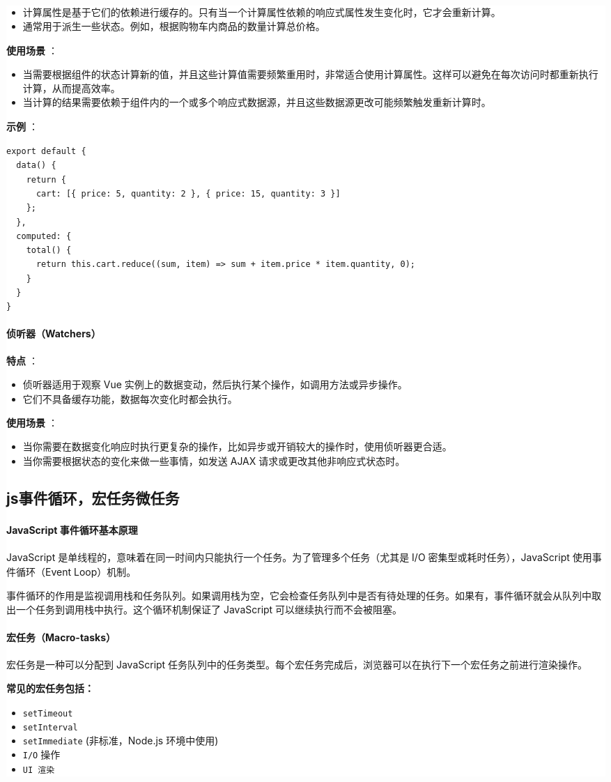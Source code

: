   * 计算属性是基于它们的依赖进行缓存的。只有当一个计算属性依赖的响应式属性发生变化时，它才会重新计算。
  * 通常用于派生一些状态。例如，根据购物车内商品的数量计算总价格。

**使用场景** ：

  * 当需要根据组件的状态计算新的值，并且这些计算值需要频繁重用时，非常适合使用计算属性。这样可以避免在每次访问时都重新执行计算，从而提高效率。
  * 当计算的结果需要依赖于组件内的一个或多个响应式数据源，并且这些数据源更改可能频繁触发重新计算时。

**示例** ：

    
    
    export default {
      data() {
        return {
          cart: [{ price: 5, quantity: 2 }, { price: 15, quantity: 3 }]
        };
      },
      computed: {
        total() {
          return this.cart.reduce((sum, item) => sum + item.price * item.quantity, 0);
        }
      }
    }
    

#### 侦听器（Watchers）

**特点** ：

  * 侦听器适用于观察 Vue 实例上的数据变动，然后执行某个操作，如调用方法或异步操作。
  * 它们不具备缓存功能，数据每次变化时都会执行。

**使用场景** ：

  * 当你需要在数据变化响应时执行更复杂的操作，比如异步或开销较大的操作时，使用侦听器更合适。
  * 当你需要根据状态的变化来做一些事情，如发送 AJAX 请求或更改其他非响应式状态时。

## js事件循环，宏任务微任务

#### JavaScript 事件循环基本原理

JavaScript 是单线程的，意味着在同一时间内只能执行一个任务。为了管理多个任务（尤其是 I/O 密集型或耗时任务），JavaScript
使用事件循环（Event Loop）机制。

事件循环的作用是监视调用栈和任务队列。如果调用栈为空，它会检查任务队列中是否有待处理的任务。如果有，事件循环就会从队列中取出一个任务到调用栈中执行。这个循环机制保证了
JavaScript 可以继续执行而不会被阻塞。

#### 宏任务（Macro-tasks）

宏任务是一种可以分配到 JavaScript 任务队列中的任务类型。每个宏任务完成后，浏览器可以在执行下一个宏任务之前进行渲染操作。

**常见的宏任务包括：**

  * `setTimeout`
  * `setInterval`
  * `setImmediate` (非标准，Node.js 环境中使用)
  * `I/O` 操作
  * `UI 渲染`
